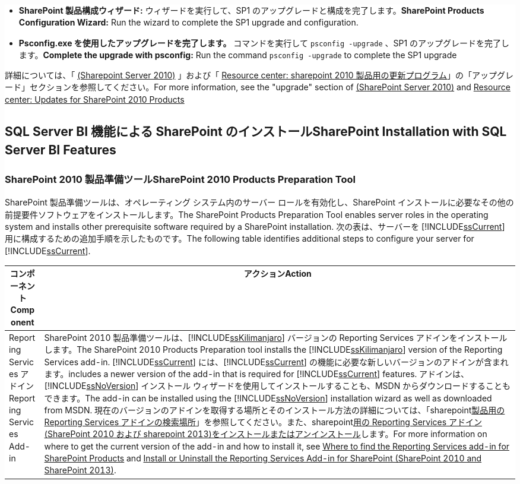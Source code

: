 -   <span data-ttu-id="28287-144">**SharePoint 製品構成ウィザード:** ウィザードを実行して、SP1 のアップグレードと構成を完了します。</span><span class="sxs-lookup"><span data-stu-id="28287-144">**SharePoint Products Configuration Wizard:** Run the wizard to complete the SP1 upgrade and configuration.</span></span>

-   <span data-ttu-id="28287-145">**Psconfig.exe を使用したアップグレードを完了します。** コマンドを実行して `psconfig -upgrade` 、SP1 のアップグレードを完了します。</span><span class="sxs-lookup"><span data-stu-id="28287-145">**Complete the upgrade with psconfig:** Run the command `psconfig -upgrade` to complete the SP1 upgrade</span></span>

 <span data-ttu-id="28287-146">詳細については、「 [(Sharepoint Server 2010)](https://technet.microsoft.com/library/cc263093.aspx) 」および「 [Resource center: sharepoint 2010 製品用の更新プログラム](https://technet.microsoft.com/sharepoint/ff800847.aspx)」の「アップグレード」セクションを参照してください。</span><span class="sxs-lookup"><span data-stu-id="28287-146">For more information, see the "upgrade" section of [(SharePoint Server 2010)](https://technet.microsoft.com/library/cc263093.aspx) and [Resource center: Updates for SharePoint 2010 Products](https://technet.microsoft.com/sharepoint/ff800847.aspx)</span></span>

## <a name="sharepoint-installation-with-sql-server-bi-features"></a><span data-ttu-id="28287-147">SQL Server BI 機能による SharePoint のインストール</span><span class="sxs-lookup"><span data-stu-id="28287-147">SharePoint Installation with SQL Server BI Features</span></span>

###  <a name="sharepoint-2010-products-preparation-tool"></a><a name="bkmk_prereq"></a><span data-ttu-id="28287-148">SharePoint 2010 製品準備ツール</span><span class="sxs-lookup"><span data-stu-id="28287-148">SharePoint 2010 Products Preparation Tool</span></span>
 <span data-ttu-id="28287-149">SharePoint 製品準備ツールは、オペレーティング システム内のサーバー ロールを有効化し、SharePoint インストールに必要なその他の前提要件ソフトウェアをインストールします。</span><span class="sxs-lookup"><span data-stu-id="28287-149">The SharePoint Products Preparation Tool enables server roles in the operating system and installs other prerequisite software required by a SharePoint installation.</span></span> <span data-ttu-id="28287-150">次の表は、サーバーを [!INCLUDE[ssCurrent](../../includes/sscurrent-md.md)] 用に構成するための追加手順を示したものです。</span><span class="sxs-lookup"><span data-stu-id="28287-150">The following table identifies additional steps to configure your server for [!INCLUDE[ssCurrent](../../includes/sscurrent-md.md)].</span></span>

|<span data-ttu-id="28287-151">コンポーネント</span><span class="sxs-lookup"><span data-stu-id="28287-151">Component</span></span>|<span data-ttu-id="28287-152">アクション</span><span class="sxs-lookup"><span data-stu-id="28287-152">Action</span></span>|
|---------------|------------|
|<span data-ttu-id="28287-153">Reporting Services アドイン</span><span class="sxs-lookup"><span data-stu-id="28287-153">Reporting Services Add-in</span></span>|<span data-ttu-id="28287-154">SharePoint 2010 製品準備ツールは、[!INCLUDE[ssKilimanjaro](../../includes/sskilimanjaro-md.md)] バージョンの Reporting Services アドインをインストールします。</span><span class="sxs-lookup"><span data-stu-id="28287-154">The SharePoint 2010 Products Preparation tool installs the [!INCLUDE[ssKilimanjaro](../../includes/sskilimanjaro-md.md)] version of the Reporting Services add-in.</span></span> [!INCLUDE[ssCurrent](../../includes/sscurrent-md.md)] <span data-ttu-id="28287-155">には、[!INCLUDE[ssCurrent](../../includes/sscurrent-md.md)] の機能に必要な新しいバージョンのアドインが含まれます。</span><span class="sxs-lookup"><span data-stu-id="28287-155">includes a newer version of the add-in that is required for [!INCLUDE[ssCurrent](../../includes/sscurrent-md.md)] features.</span></span> <span data-ttu-id="28287-156">アドインは、[!INCLUDE[ssNoVersion](../../includes/ssnoversion-md.md)] インストール ウィザードを使用してインストールすることも、MSDN からダウンロードすることもできます。</span><span class="sxs-lookup"><span data-stu-id="28287-156">The add-in can be installed using the [!INCLUDE[ssNoVersion](../../includes/ssnoversion-md.md)] installation wizard as well as downloaded from MSDN.</span></span> <span data-ttu-id="28287-157">現在のバージョンのアドインを取得する場所とそのインストール方法の詳細については、「sharepoint[製品用の Reporting Services アドインの検索場所](../../reporting-services/install-windows/where-to-find-the-reporting-services-add-in-for-sharepoint-products.md)」を参照してください。また、sharepoint[用の Reporting Services アドイン &#40;SharePoint 2010 および sharepoint 2013&#41;をインストールまたはアンインストール](../../reporting-services/install-windows/install-or-uninstall-the-reporting-services-add-in-for-sharepoint.md)します。</span><span class="sxs-lookup"><span data-stu-id="28287-157">For more information on where to get the current version of the add-in and how to install it, see [Where to find the Reporting Services add-in for SharePoint Products](../../reporting-services/install-windows/where-to-find-the-reporting-services-add-in-for-sharepoint-products.md) and [Install or Uninstall the Reporting Services Add-in for SharePoint &#40;SharePoint 2010 and SharePoint 2013&#41;](../../reporting-services/install-windows/install-or-uninstall-the-reporting-services-add-in-for-sharepoint.md).</span></span>|